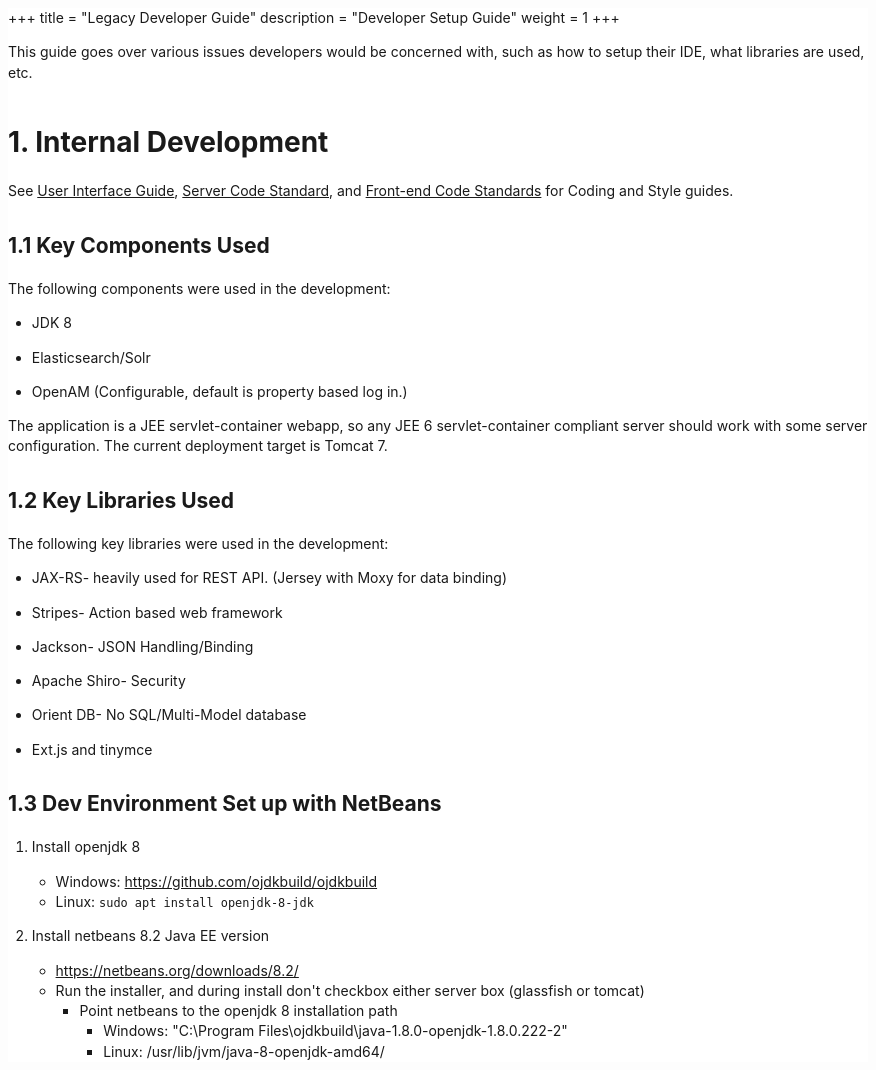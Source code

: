 +++
title = "Legacy Developer Guide"
description = "Developer Setup Guide"
weight = 1
+++

This guide goes over various issues developers would be concerned with, such as how to setup their IDE, what libraries are used, etc.


# 1. Internal Development

See [User Interface Guide](/dev/uiguide), [Server Code Standard](/dev/server-code-standard), and [Front-end Code Standards](/dev/front-end-code-standard) for Coding and Style guides.

## 1.1 Key Components Used
 
The following components were used in the development:

-   JDK 8

-   Elasticsearch/Solr

-   OpenAM (Configurable, default is property based log in.)

The application is a JEE servlet-container webapp, so any JEE 6 servlet-container
compliant server should work with some server configuration. The current
deployment target is Tomcat 7.


## 1.2 Key Libraries Used

The following key libraries were used in the development:

-   JAX-RS- heavily used for REST API. (Jersey with Moxy for
    data binding)

-   Stripes- Action based web framework

-   Jackson- JSON Handling/Binding

-   Apache Shiro- Security

-   Orient DB- No SQL/Multi-Model database

-   Ext.js and tinymce

## 1.3 Dev Environment Set up with NetBeans

1. Install openjdk 8
    - Windows: https://github.com/ojdkbuild/ojdkbuild
    - Linux: ```sudo apt install openjdk-8-jdk```

1. Install netbeans 8.2 Java EE version
    - https://netbeans.org/downloads/8.2/
    - Run the installer, and during install don't checkbox either server box (glassfish or tomcat)
        * Point netbeans to the openjdk 8 installation path
            * Windows: "C:\Program Files\ojdkbuild\java-1.8.0-openjdk-1.8.0.222-2"
            * Linux: /usr/lib/jvm/java-8-openjdk-amd64/
